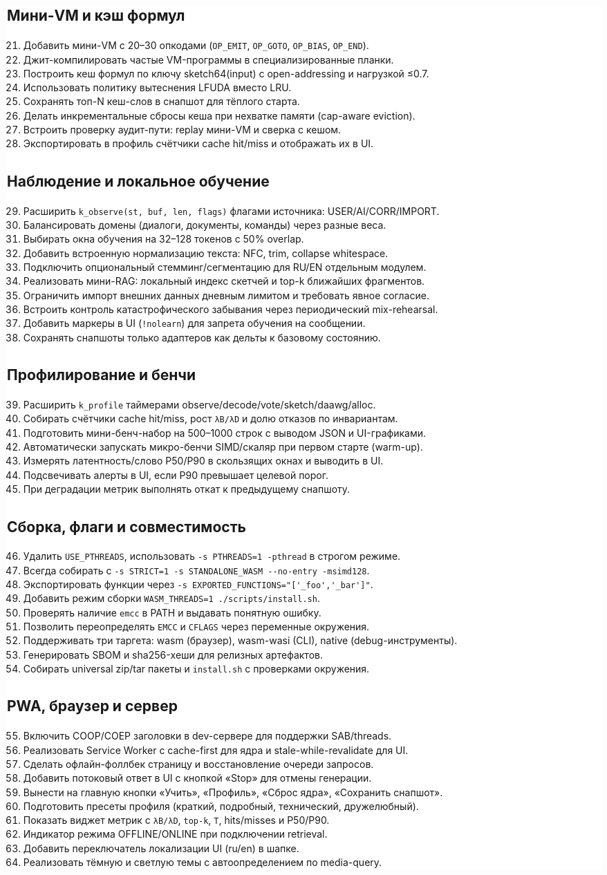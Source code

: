 ## Мини-VM и кэш формул
21. Добавить мини-VM с 20–30 опкодами (`OP_EMIT`, `OP_GOTO`, `OP_BIAS`, `OP_END`).
22. Джит-компилировать частые VM-программы в специализированные планки.
23. Построить кеш формул по ключу sketch64(input) с open-addressing и нагрузкой ≤0.7.
24. Использовать политику вытеснения LFUDA вместо LRU.
25. Сохранять топ-N кеш-слов в снапшот для тёплого старта.
26. Делать инкрементальные сбросы кеша при нехватке памяти (cap-aware eviction).
27. Встроить проверку аудит-пути: replay мини-VM и сверка с кешом.
28. Экспортировать в профиль счётчики cache hit/miss и отображать их в UI.

## Наблюдение и локальное обучение
29. Расширить `k_observe(st, buf, len, flags)` флагами источника: USER/AI/CORR/IMPORT.
30. Балансировать домены (диалоги, документы, команды) через разные веса.
31. Выбирать окна обучения на 32–128 токенов с 50% overlap.
32. Добавить встроенную нормализацию текста: NFC, trim, collapse whitespace.
33. Подключить опциональный стемминг/сегментацию для RU/EN отдельным модулем.
34. Реализовать мини-RAG: локальный индекс скетчей и top-k ближайших фрагментов.
35. Ограничить импорт внешних данных дневным лимитом и требовать явное согласие.
36. Встроить контроль катастрофического забывания через периодический mix-rehearsal.
37. Добавить маркеры в UI (`!nolearn`) для запрета обучения на сообщении.
38. Сохранять снапшоты только адаптеров как дельты к базовому состоянию.

## Профилирование и бенчи
39. Расширить `k_profile` таймерами observe/decode/vote/sketch/daawg/alloc.
40. Собирать счётчики cache hit/miss, рост `λB/λD` и долю отказов по инвариантам.
41. Подготовить мини-бенч-набор на 500–1000 строк с выводом JSON и UI-графиками.
42. Автоматически запускать микро-бенчи SIMD/скаляр при первом старте (warm-up).
43. Измерять латентность/слово P50/P90 в скользящих окнах и выводить в UI.
44. Подсвечивать алерты в UI, если P90 превышает целевой порог.
45. При деградации метрик выполнять откат к предыдущему снапшоту.

## Сборка, флаги и совместимость
46. Удалить `USE_PTHREADS`, использовать `-s PTHREADS=1 -pthread` в строгом режиме.
47. Всегда собирать с `-s STRICT=1 -s STANDALONE_WASM --no-entry -msimd128`.
48. Экспортировать функции через `-s EXPORTED_FUNCTIONS="['_foo','_bar']"`.
49. Добавить режим сборки `WASM_THREADS=1 ./scripts/install.sh`.
50. Проверять наличие `emcc` в PATH и выдавать понятную ошибку.
51. Позволить переопределять `EMCC` и `CFLAGS` через переменные окружения.
52. Поддерживать три таргета: wasm (браузер), wasm-wasi (CLI), native (debug-инструменты).
53. Генерировать SBOM и sha256-хеши для релизных артефактов.
54. Собирать universal zip/tar пакеты и `install.sh` с проверками окружения.

## PWA, браузер и сервер
55. Включить COOP/COEP заголовки в dev-сервере для поддержки SAB/threads.
56. Реализовать Service Worker с cache-first для ядра и stale-while-revalidate для UI.
57. Сделать офлайн-фоллбек страницу и восстановление очереди запросов.
58. Добавить потоковый ответ в UI с кнопкой «Stop» для отмены генерации.
59. Вынести на главную кнопки «Учить», «Профиль», «Сброс ядра», «Сохранить снапшот».
60. Подготовить пресеты профиля (краткий, подробный, технический, дружелюбный).
61. Показать виджет метрик с `λB/λD`, `top-k`, `T`, hits/misses и P50/P90.
62. Индикатор режима OFFLINE/ONLINE при подключении retrieval.
63. Добавить переключатель локализации UI (ru/en) в шапке.
64. Реализовать тёмную и светлую темы с автоопределением по media-query.
